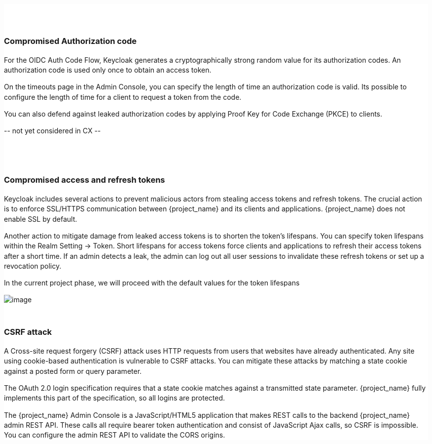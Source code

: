 

<br>
<br>

### Compromised Authorization code
For the OIDC Auth Code Flow, Keycloak generates a cryptographically strong random value for its authorization codes. An authorization code is used only once to obtain an access token.

On the timeouts page in the Admin Console, you can specify the length of time an authorization code is valid. Its possible to configure the length of time for a client to request a token from the code.

You can also defend against leaked authorization codes by applying Proof Key for Code Exchange (PKCE) to clients.

-- not yet considered in CX --



<br>
<br>

### Compromised access and refresh tokens
Keycloak includes several actions to prevent malicious actors from stealing access tokens and refresh tokens. The crucial action is to enforce SSL/HTTPS communication between {project_name} and its clients and applications. {project_name} does not enable SSL by default.

Another action to mitigate damage from leaked access tokens is to shorten the token’s lifespans. You can specify token lifespans within the Realm Setting → Token. Short lifespans for access tokens force clients and applications to refresh their access tokens after a short time. If an admin detects a leak, the admin can log out all user sessions to invalidate these refresh tokens or set up a revocation policy.


In the current project phase, we will proceed with the default values for the token lifespans


<img width="1067" alt="image" src="https://user-images.githubusercontent.com/94133633/220212140-fb9699dc-e717-4fca-a93a-f3db5117e297.png">


<br>
<br>

### CSRF attack
A Cross-site request forgery (CSRF) attack uses HTTP requests from users that websites have already authenticated. Any site using cookie-based authentication is vulnerable to CSRF attacks. You can mitigate these attacks by matching a state cookie against a posted form or query parameter.

The OAuth 2.0 login specification requires that a state cookie matches against a transmitted state parameter. {project_name} fully implements this part of the specification, so all logins are protected.

The {project_name} Admin Console is a JavaScript/HTML5 application that makes REST calls to the backend {project_name} admin REST API. These calls all require bearer token authentication and consist of JavaScript Ajax calls, so CSRF is impossible. You can configure the admin REST API to validate the CORS origins.
